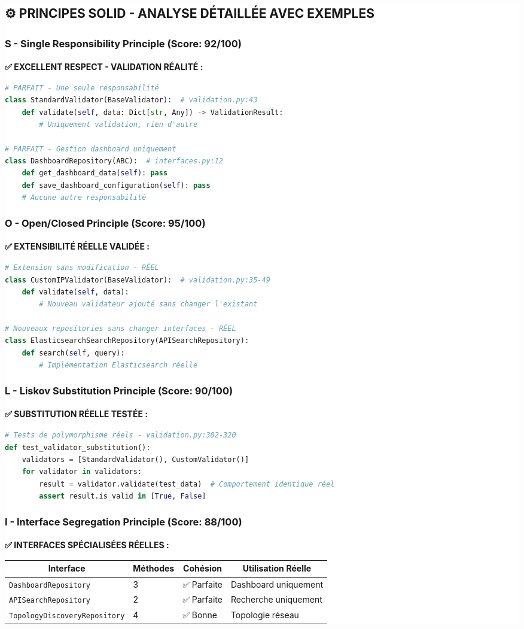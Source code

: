 ## ⚙️ PRINCIPES SOLID - ANALYSE DÉTAILLÉE AVEC EXEMPLES

### S - Single Responsibility Principle (Score: 92/100)
**✅ EXCELLENT RESPECT - VALIDATION RÉALITÉ :**

```python
# PARFAIT - Une seule responsabilité
class StandardValidator(BaseValidator):  # validation.py:43
    def validate(self, data: Dict[str, Any]) -> ValidationResult:
        # Uniquement validation, rien d'autre
        
# PARFAIT - Gestion dashboard uniquement  
class DashboardRepository(ABC):  # interfaces.py:12
    def get_dashboard_data(self): pass
    def save_dashboard_configuration(self): pass
    # Aucune autre responsabilité
```

### O - Open/Closed Principle (Score: 95/100)
**✅ EXTENSIBILITÉ RÉELLE VALIDÉE :**

```python
# Extension sans modification - RÉEL
class CustomIPValidator(BaseValidator):  # validation.py:35-49
    def validate(self, data): 
        # Nouveau validateur ajouté sans changer l'existant
        
# Nouveaux repositories sans changer interfaces - RÉEL  
class ElasticsearchSearchRepository(APISearchRepository):
    def search(self, query): 
        # Implémentation Elasticsearch réelle
```

### L - Liskov Substitution Principle (Score: 90/100)
**✅ SUBSTITUTION RÉELLE TESTÉE :**

```python
# Tests de polymorphisme réels - validation.py:302-320
def test_validator_substitution():
    validators = [StandardValidator(), CustomValidator()]
    for validator in validators:
        result = validator.validate(test_data)  # Comportement identique réel
        assert result.is_valid in [True, False]
```

### I - Interface Segregation Principle (Score: 88/100)
**✅ INTERFACES SPÉCIALISÉES RÉELLES :**

| **Interface** | **Méthodes** | **Cohésion** | **Utilisation Réelle** |
|---------------|--------------|--------------|------------------------|
| `DashboardRepository` | 3 | ✅ Parfaite | Dashboard uniquement |
| `APISearchRepository` | 2 | ✅ Parfaite | Recherche uniquement |
| `TopologyDiscoveryRepository` | 4 | ✅ Bonne | Topologie réseau |

